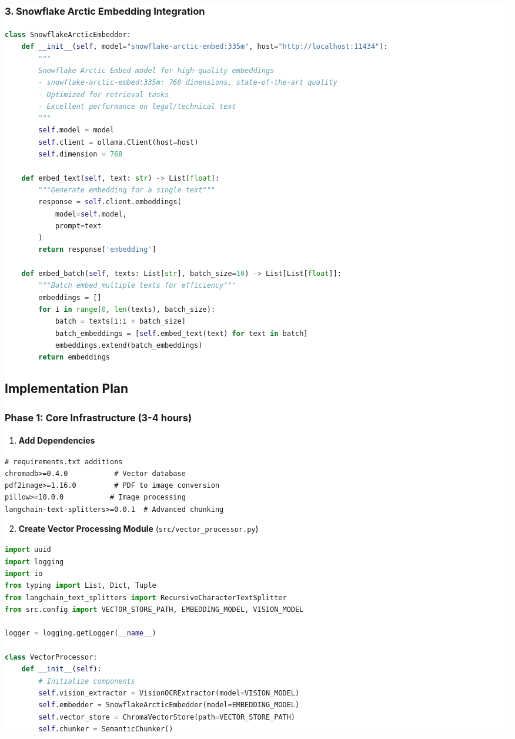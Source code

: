 
### 3. Snowflake Arctic Embedding Integration

```python
class SnowflakeArcticEmbedder:
    def __init__(self, model="snowflake-arctic-embed:335m", host="http://localhost:11434"):
        """
        Snowflake Arctic Embed model for high-quality embeddings
        - snowflake-arctic-embed:335m: 768 dimensions, state-of-the-art quality
        - Optimized for retrieval tasks
        - Excellent performance on legal/technical text
        """
        self.model = model
        self.client = ollama.Client(host=host)
        self.dimension = 768
    
    def embed_text(self, text: str) -> List[float]:
        """Generate embedding for a single text"""
        response = self.client.embeddings(
            model=self.model,
            prompt=text
        )
        return response['embedding']
    
    def embed_batch(self, texts: List[str], batch_size=10) -> List[List[float]]:
        """Batch embed multiple texts for efficiency"""
        embeddings = []
        for i in range(0, len(texts), batch_size):
            batch = texts[i:i + batch_size]
            batch_embeddings = [self.embed_text(text) for text in batch]
            embeddings.extend(batch_embeddings)
        return embeddings
```

## Implementation Plan

### Phase 1: Core Infrastructure (3-4 hours)

1. **Add Dependencies**
```txt
# requirements.txt additions
chromadb>=0.4.0           # Vector database
pdf2image>=1.16.0         # PDF to image conversion
pillow>=10.0.0           # Image processing
langchain-text-splitters>=0.0.1  # Advanced chunking
```

2. **Create Vector Processing Module** (`src/vector_processor.py`)
```python
import uuid
import logging
import io
from typing import List, Dict, Tuple
from langchain_text_splitters import RecursiveCharacterTextSplitter
from src.config import VECTOR_STORE_PATH, EMBEDDING_MODEL, VISION_MODEL

logger = logging.getLogger(__name__)

class VectorProcessor:
    def __init__(self):
        # Initialize components
        self.vision_extractor = VisionOCRExtractor(model=VISION_MODEL)
        self.embedder = SnowflakeArcticEmbedder(model=EMBEDDING_MODEL)
        self.vector_store = ChromaVectorStore(path=VECTOR_STORE_PATH)
        self.chunker = SemanticChunker()
```